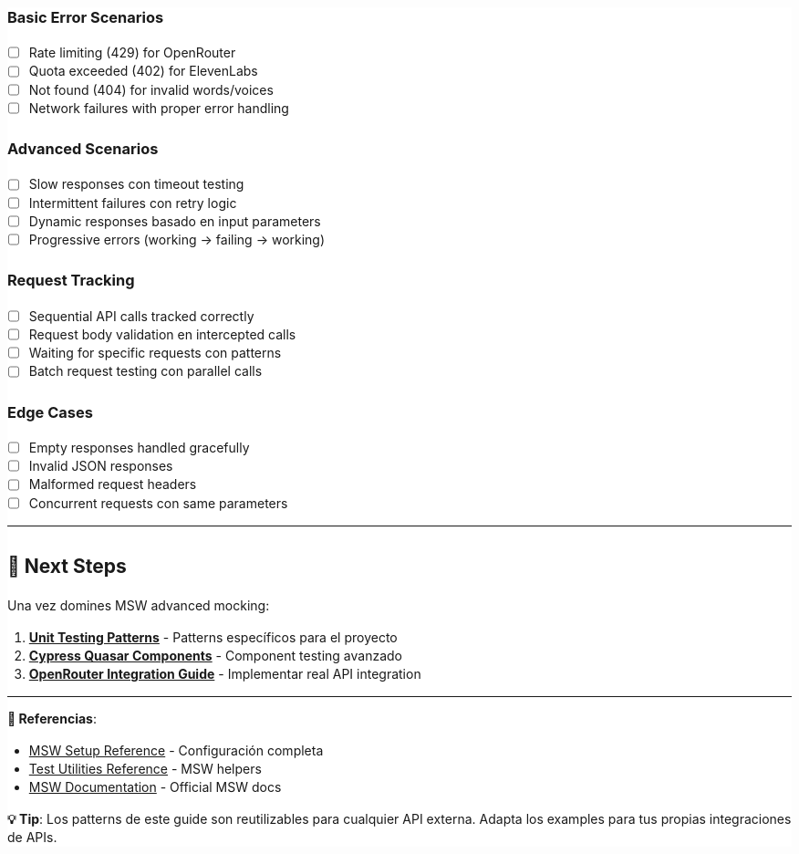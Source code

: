 ### **Basic Error Scenarios**
- [ ] Rate limiting (429) for OpenRouter
- [ ] Quota exceeded (402) for ElevenLabs  
- [ ] Not found (404) for invalid words/voices
- [ ] Network failures with proper error handling

### **Advanced Scenarios**
- [ ] Slow responses con timeout testing
- [ ] Intermittent failures con retry logic
- [ ] Dynamic responses basado en input parameters
- [ ] Progressive errors (working → failing → working)

### **Request Tracking**
- [ ] Sequential API calls tracked correctly
- [ ] Request body validation en intercepted calls
- [ ] Waiting for specific requests con patterns
- [ ] Batch request testing con parallel calls

### **Edge Cases**
- [ ] Empty responses handled gracefully
- [ ] Invalid JSON responses
- [ ] Malformed request headers
- [ ] Concurrent requests con same parameters

---

## 🚀 Next Steps

Una vez domines MSW advanced mocking:

1. **[Unit Testing Patterns](./unit-testing-patterns.md)** - Patterns específicos para el proyecto
2. **[Cypress Quasar Components](./cypress-quasar-components.md)** - Component testing avanzado
3. **[OpenRouter Integration Guide](../apis/openrouter-integration.md)** - Implementar real API integration

---

**🔗 Referencias**:
- [MSW Setup Reference](../../reference/configurations/msw-setup.md) - Configuración completa
- [Test Utilities Reference](../../reference/testing-patterns/test-utilities.md) - MSW helpers
- [MSW Documentation](https://mswjs.io/docs/) - Official MSW docs

**💡 Tip**: Los patterns de este guide son reutilizables para cualquier API externa. Adapta los examples para tus propias integraciones de APIs.